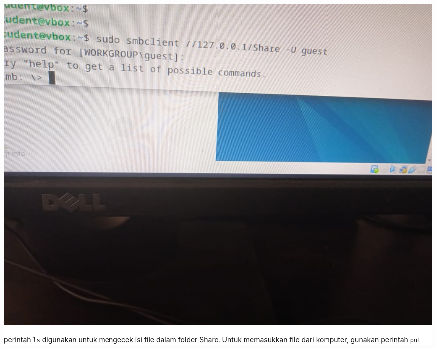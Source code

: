 ![Share CLI](assets/share-success.jpg)

perintah `ls` digunakan untuk mengecek isi file dalam folder Share. Untuk memasukkan file dari komputer, gunakan perintah `put`

